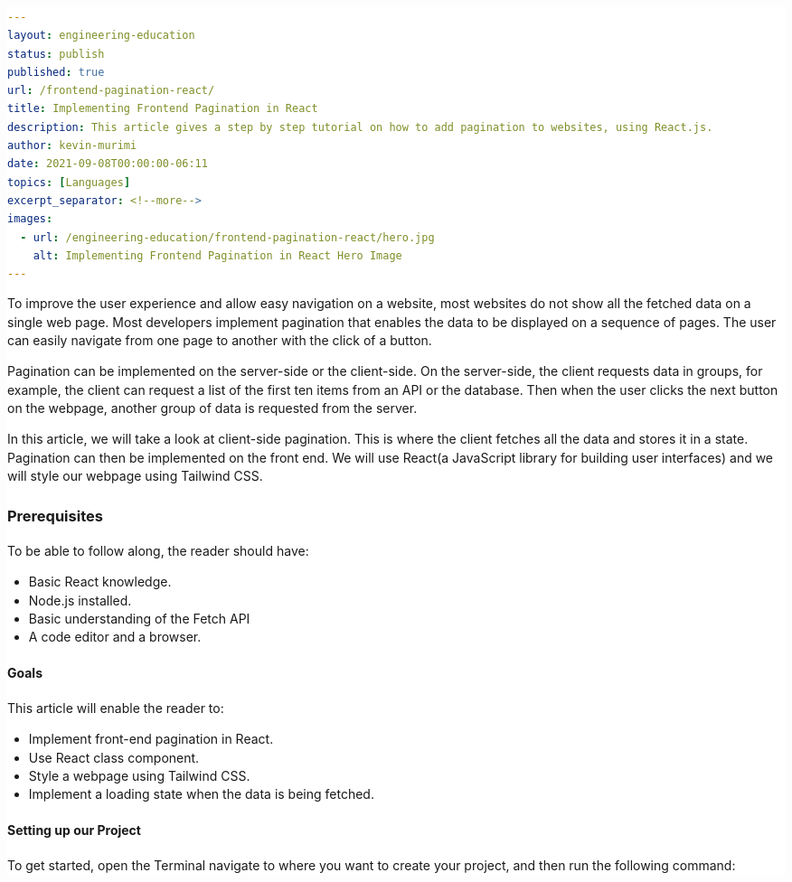 ```yaml
---
layout: engineering-education
status: publish
published: true
url: /frontend-pagination-react/
title: Implementing Frontend Pagination in React
description: This article gives a step by step tutorial on how to add pagination to websites, using React.js.
author: kevin-murimi
date: 2021-09-08T00:00:00-06:11
topics: [Languages]
excerpt_separator: <!--more-->
images:
  - url: /engineering-education/frontend-pagination-react/hero.jpg
    alt: Implementing Frontend Pagination in React Hero Image
---
```


To improve the user experience and allow easy navigation on a website, most websites do not show all the fetched data on a single web page. Most developers implement pagination that enables the data to be displayed on a sequence of pages. The user can easily navigate from one page to another with the click of a button.


Pagination can be implemented on the server-side or the client-side. On the server-side, the client requests data in groups, for example, the client can request a list of the first ten items from an API or the database. Then when the user clicks the next button on the webpage, another group of data is requested from the server.

In this article, we will take a look at client-side pagination. This is where the client fetches all the data and stores it in a state. Pagination can then be implemented on the front end. We will use React(a JavaScript library for building user interfaces) and we will style our webpage using Tailwind CSS.

### Prerequisites
To be able to follow along, the reader should have:
- Basic React knowledge.
- Node.js installed.
- Basic understanding of the Fetch API
- A code editor and a browser.

#### Goals
This article will enable the reader to:
- Implement front-end pagination in React.
- Use React class component.
- Style a webpage using Tailwind CSS.
- Implement a loading state when the data is being fetched.

#### Setting up our Project
To get started, open the Terminal navigate to where you want to create your project, and then run the following command:
